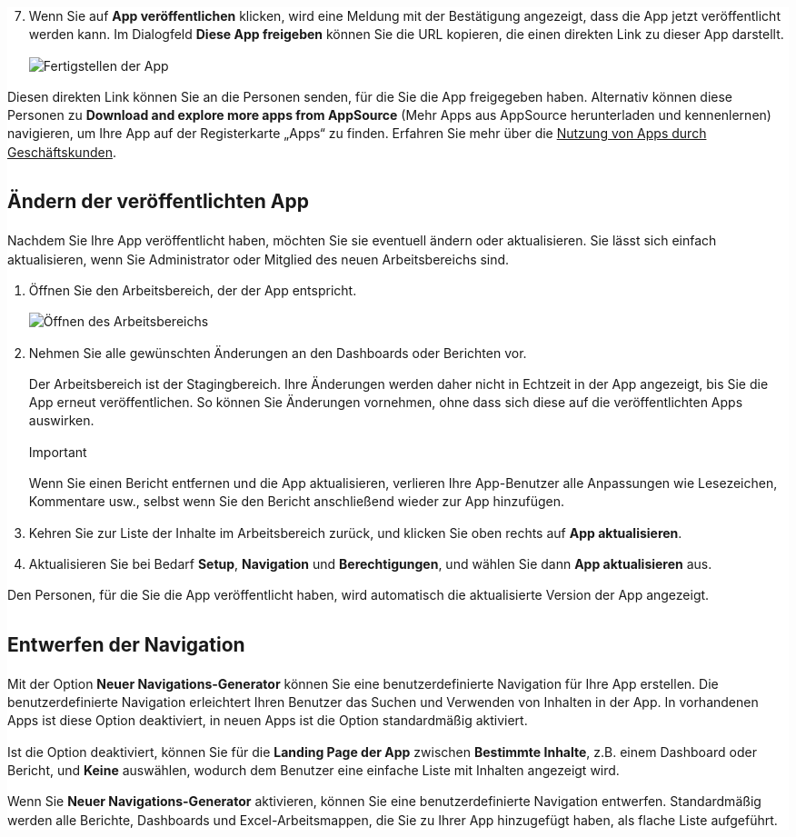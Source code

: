 7. Wenn Sie auf **App veröffentlichen** klicken, wird eine Meldung mit der Bestätigung angezeigt, dass die App jetzt veröffentlicht werden kann. Im Dialogfeld **Diese App freigeben**  können Sie die URL kopieren, die einen direkten Link zu dieser App darstellt.
   
    ![Fertigstellen der App](media/service-create-distribute-apps/power-bi-apps-success.png)

Diesen direkten Link können Sie an die Personen senden, für die Sie die App freigegeben haben. Alternativ können diese Personen zu **Download and explore more apps from AppSource** (Mehr Apps aus AppSource herunterladen und kennenlernen) navigieren, um Ihre App auf der Registerkarte „Apps“ zu finden. Erfahren Sie mehr über die [Nutzung von Apps durch Geschäftskunden](consumer/end-user-apps.md).

## <a name="change-your-published-app"></a>Ändern der veröffentlichten App
Nachdem Sie Ihre App veröffentlicht haben, möchten Sie sie eventuell ändern oder aktualisieren. Sie lässt sich einfach aktualisieren, wenn Sie Administrator oder Mitglied des neuen Arbeitsbereichs sind. 

1. Öffnen Sie den Arbeitsbereich, der der App entspricht. 
   
    ![Öffnen des Arbeitsbereichs](media/service-create-distribute-apps/power-bi-apps-open-workspace.png)

2. Nehmen Sie alle gewünschten Änderungen an den Dashboards oder Berichten vor.
 
    Der Arbeitsbereich ist der Stagingbereich. Ihre Änderungen werden daher nicht in Echtzeit in der App angezeigt, bis Sie die App erneut veröffentlichen. So können Sie Änderungen vornehmen, ohne dass sich diese auf die veröffentlichten Apps auswirken.  
 
    > [!IMPORTANT]
    > Wenn Sie einen Bericht entfernen und die App aktualisieren, verlieren Ihre App-Benutzer alle Anpassungen wie Lesezeichen, Kommentare usw., selbst wenn Sie den Bericht anschließend wieder zur App hinzufügen.  
 
3. Kehren Sie zur Liste der Inhalte im Arbeitsbereich zurück, und klicken Sie oben rechts auf **App aktualisieren**.
   
1. Aktualisieren Sie bei Bedarf **Setup**, **Navigation** und **Berechtigungen**, und wählen Sie dann **App aktualisieren** aus.
   
Den Personen, für die Sie die App veröffentlicht haben, wird automatisch die aktualisierte Version der App angezeigt. 

## <a name="design-the-navigation-experience"></a>Entwerfen der Navigation
Mit der Option **Neuer Navigations-Generator** können Sie eine benutzerdefinierte Navigation für Ihre App erstellen. Die benutzerdefinierte Navigation erleichtert Ihren Benutzer das Suchen und Verwenden von Inhalten in der App. In vorhandenen Apps ist diese Option deaktiviert, in neuen Apps ist die Option standardmäßig aktiviert.

Ist die Option deaktiviert, können Sie für die **Landing Page der App** zwischen **Bestimmte Inhalte**, z.B. einem Dashboard oder Bericht, und **Keine** auswählen, wodurch dem Benutzer eine einfache Liste mit Inhalten angezeigt wird.

Wenn Sie **Neuer Navigations-Generator** aktivieren, können Sie eine benutzerdefinierte Navigation entwerfen. Standardmäßig werden alle Berichte, Dashboards und Excel-Arbeitsmappen, die Sie zu Ihrer App hinzugefügt haben, als flache Liste aufgeführt. 
